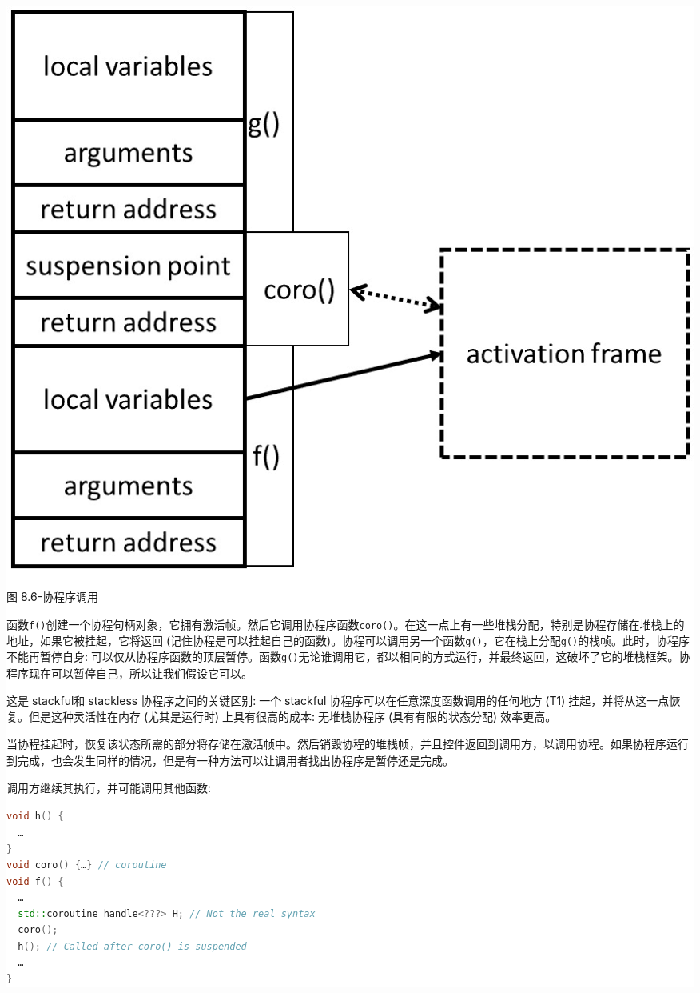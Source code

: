 ![Figure 8.6 – Coroutine call ](img/Figure_8.6_B16229.jpg)

图 8.6-协程序调用

函数`f()`创建一个协程句柄对象，它拥有激活帧。然后它调用协程序函数`coro()`。在这一点上有一些堆栈分配，特别是协程存储在堆栈上的地址，如果它被挂起，它将返回 (记住协程是可以挂起自己的函数)。协程可以调用另一个函数`g()`，它在栈上分配`g()`的栈帧。此时，协程序不能再暂停自身: 可以仅从协程序函数的顶层暂停。函数`g()`无论谁调用它，都以相同的方式运行，并最终返回，这破坏了它的堆栈框架。协程序现在可以暂停自己，所以让我们假设它可以。

这是 stackful和 stackless 协程序之间的关键区别: 一个 stackful 协程序可以在任意深度函数调用的任何地方 (T1) 挂起，并将从这一点恢复。但是这种灵活性在内存 (尤其是运行时) 上具有很高的成本: 无堆栈协程序 (具有有限的状态分配) 效率更高。

当协程挂起时，恢复该状态所需的部分将存储在激活帧中。然后销毁协程的堆栈帧，并且控件返回到调用方，以调用协程。如果协程序运行到完成，也会发生同样的情况，但是有一种方法可以让调用者找出协程序是暂停还是完成。

调用方继续其执行，并可能调用其他函数:

```cpp
void h() {
  …
}
void coro() {…} // coroutine
void f() {
  …
  std::coroutine_handle<???> H; // Not the real syntax
  coro();
  h(); // Called after coro() is suspended
  …
}
```
